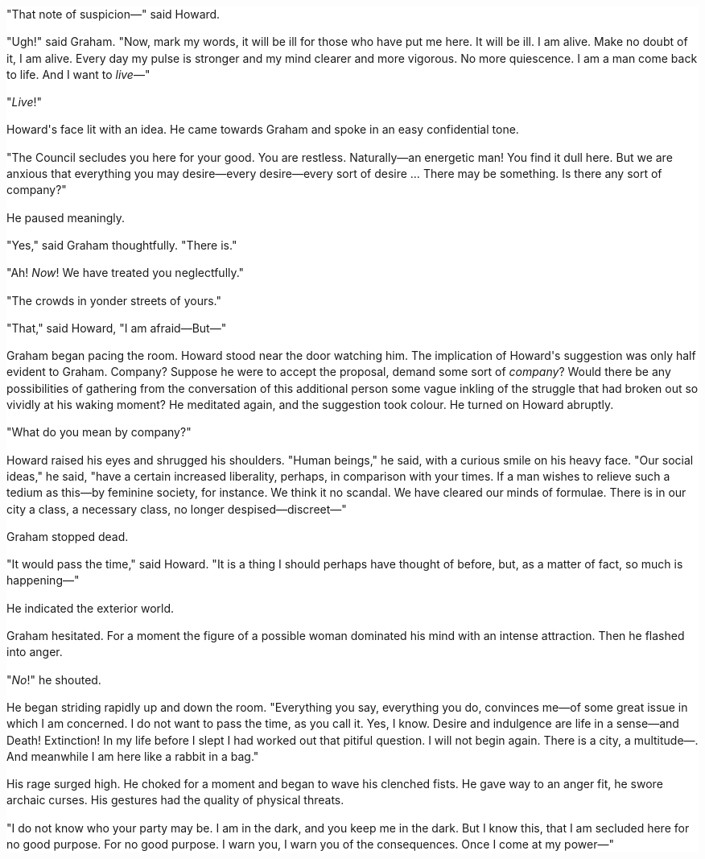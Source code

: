 "That note of suspicion—" said Howard.

"Ugh!" said Graham. "Now, mark my words, it will be ill for those who have put me here. It will be ill. I am alive. Make no doubt of it, I am alive. Every day my pulse is stronger and my mind clearer and more vigorous. No more quiescence. I am a man come back to life. And I want to _live_—"

"_Live_!"

Howard's face lit with an idea. He came towards Graham and spoke in an easy confidential tone.

"The Council secludes you here for your good. You are restless. Naturally—an energetic man! You find it dull here. But we are anxious that everything you may desire—every desire—every sort of desire … There may be something. Is there any sort of company?"

He paused meaningly.

"Yes," said Graham thoughtfully. "There is."

"Ah! _Now_! We have treated you neglectfully."

"The crowds in yonder streets of yours."

"That," said Howard, "I am afraid—But—"

Graham began pacing the room. Howard stood near the door watching him. The implication of Howard's suggestion was only half evident to Graham. Company? Suppose he were to accept the proposal, demand some sort of _company_? Would there be any possibilities of gathering from the conversation of this additional person some vague inkling of the struggle that had broken out so vividly at his waking moment? He meditated again, and the suggestion took colour. He turned on Howard abruptly.

"What do you mean by company?"

Howard raised his eyes and shrugged his shoulders. "Human beings," he said, with a curious smile on his heavy face. "Our social ideas," he said, "have a certain increased liberality, perhaps, in comparison with your times. If a man wishes to relieve such a tedium as this—by feminine society, for instance. We think it no scandal. We have cleared our minds of formulae. There is in our city a class, a necessary class, no longer despised—discreet—"

Graham stopped dead.

"It would pass the time," said Howard. "It is a thing I should perhaps have thought of before, but, as a matter of fact, so much is happening—"

He indicated the exterior world.

Graham hesitated. For a moment the figure of a possible woman dominated his mind with an intense attraction. Then he flashed into anger.

"_No_!" he shouted.

He began striding rapidly up and down the room. "Everything you say, everything you do, convinces me—of some great issue in which I am concerned. I do not want to pass the time, as you call it. Yes, I know. Desire and indulgence are life in a sense—and Death! Extinction! In my life before I slept I had worked out that pitiful question. I will not begin again. There is a city, a multitude—. And meanwhile I am here like a rabbit in a bag."

His rage surged high. He choked for a moment and began to wave his clenched fists. He gave way to an anger fit, he swore archaic curses. His gestures had the quality of physical threats.

"I do not know who your party may be. I am in the dark, and you keep me in the dark. But I know this, that I am secluded here for no good purpose. For no good purpose. I warn you, I warn you of the consequences. Once I come at my power—"
